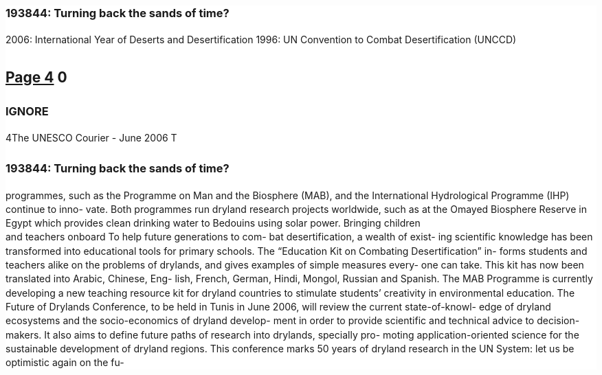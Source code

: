 ### 193844: Turning back the sands of time?

2006: 
International Year of Deserts 
and Desertification
1996: 
UN Convention to Combat 
Desertification (UNCCD)

## [Page 4](https://demo.humlab.umu.se/courier/191578eng.pdf#page=4) 0

### IGNORE

4The UNESCO Courier - June 2006
T

### 193844: Turning back the sands of time?

programmes, such as the Programme 
on Man and the Biosphere (MAB), 
and the International Hydrological 
Programme (IHP) continue to inno-
vate. Both programmes run dryland 
research projects worldwide, such as 
at the Omayed Biosphere Reserve in 
Egypt which provides clean drinking 
water to Bedouins using solar power. 
Bringing children  
and teachers onboard 
To help future generations to com-
bat desertification, a wealth of exist-
ing scientific knowledge has been 
transformed into educational tools 
for primary schools. The “Education 
Kit on Combating Desertification” in-
forms students and teachers alike on 
the problems of drylands, and gives 
examples of simple measures every-
one can take. This kit has now been 
translated into Arabic, Chinese, Eng-
lish, French, German, Hindi, Mongol, 
Russian and Spanish. 
The MAB Programme is currently 
developing a new teaching resource 
kit for dryland countries to stimulate 
students’ creativity in environmental 
education.
The Future of Drylands Conference, 
to be held in Tunis in June 2006, will 
review the current state-of-knowl-
edge of dryland ecosystems and the 
socio-economics of dryland develop-
ment in order to provide scientific and 
technical advice to decision-makers. 
It also aims to define future paths of 
research into drylands, specially pro-
moting application-oriented science 
for the sustainable development of 
dryland regions. 
This conference marks 50 years of 
dryland research in the UN System: 
let us be optimistic again on the fu-